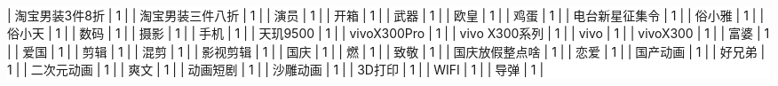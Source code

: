 | 淘宝男装3件8折 | 1 |
| 淘宝男装三件⼋折 | 1 |
| 演员 | 1 |
| 开箱 | 1 |
| 武器 | 1 |
| 欧皇 | 1 |
| 鸡蛋 | 1 |
| 电台新星征集令 | 1 |
| 俗小雅 | 1 |
| 俗小天 | 1 |
| 数码 | 1 |
| 摄影 | 1 |
| 手机 | 1 |
| 天玑9500 | 1 |
| vivoX300Pro | 1 |
| vivo X300系列 | 1 |
| vivo | 1 |
| vivoX300 | 1 |
| 富婆 | 1 |
| 爱国 | 1 |
| 剪辑 | 1 |
| 混剪 | 1 |
| 影视剪辑 | 1 |
| 国庆 | 1 |
| 燃 | 1 |
| 致敬 | 1 |
| 国庆放假整点啥 | 1 |
| 恋爱 | 1 |
| 国产动画 | 1 |
| 好兄弟 | 1 |
| 二次元动画 | 1 |
| 爽文 | 1 |
| 动画短剧 | 1 |
| 沙雕动画 | 1 |
| 3D打印 | 1 |
| WIFI | 1 |
| 导弹 | 1 |